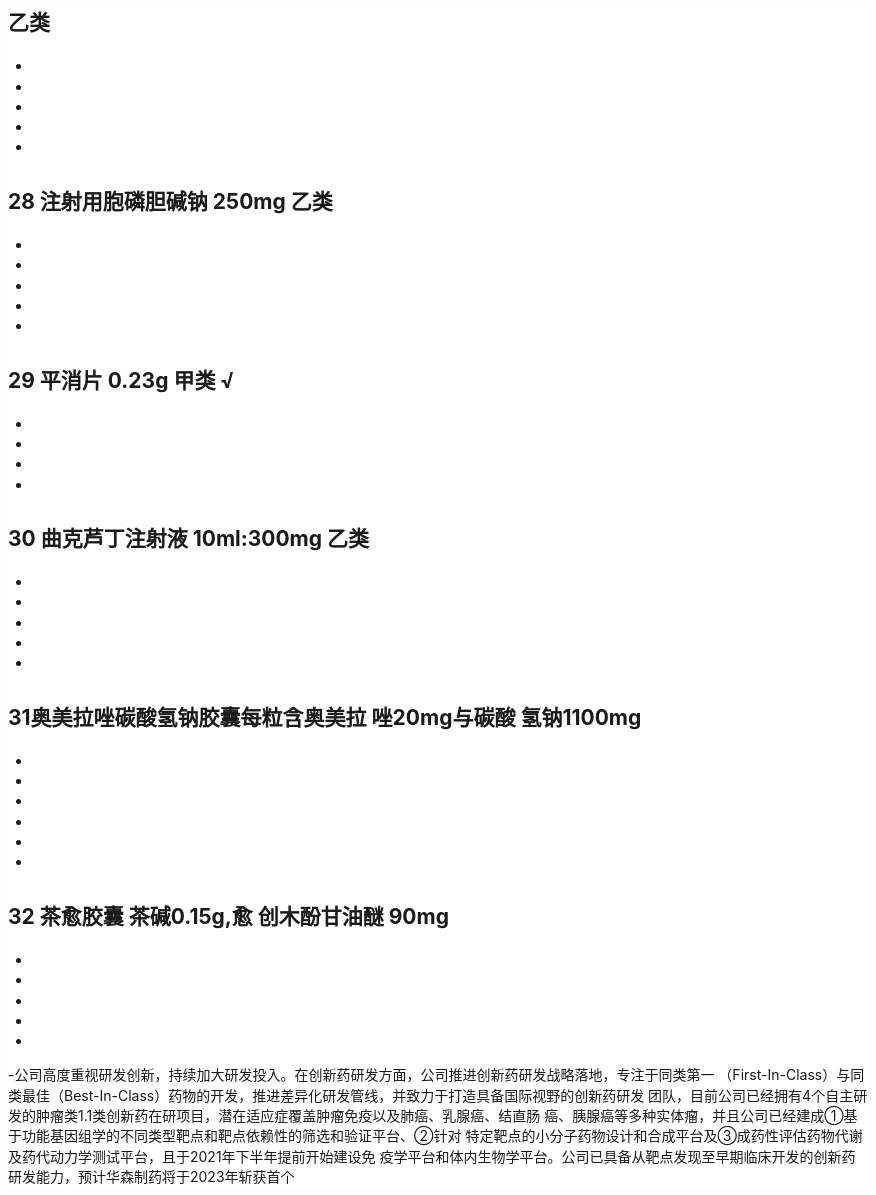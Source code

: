 乙类
-
-
-
-
-
-
28
注射用胞磷胆碱钠
250mg
乙类
-
-
-
-
-
-
29
平消片
0.23g
甲类
√
-
-
-
-
-
30
曲克芦丁注射液
10ml:300mg
乙类
-
-
-
-
-
-
31奥美拉唑碳酸氢钠胶囊每粒含奥美拉
唑20mg与碳酸
氢钠1100mg
-
-
-
-
-
-
-
32
茶愈胶囊
茶碱0.15g,愈
创木酚甘油醚
90mg
-
-
-
-
-
-
-公司高度重视研发创新，持续加大研发投入。在创新药研发方面，公司推进创新药研发战略落地，专注于同类第一
（First-In-Class）与同类最佳（Best-In-Class）药物的开发，推进差异化研发管线，并致力于打造具备国际视野的创新药研发
团队，目前公司已经拥有4个自主研发的肿瘤类1.1类创新药在研项目，潜在适应症覆盖肿瘤免疫以及肺癌、乳腺癌、结直肠
癌、胰腺癌等多种实体瘤，并且公司已经建成①基于功能基因组学的不同类型靶点和靶点依赖性的筛选和验证平台、②针对
特定靶点的小分子药物设计和合成平台及③成药性评估药物代谢及药代动力学测试平台，且于2021年下半年提前开始建设免
疫学平台和体内生物学平台。公司已具备从靶点发现至早期临床开发的创新药研发能力，预计华森制药将于2023年斩获首个